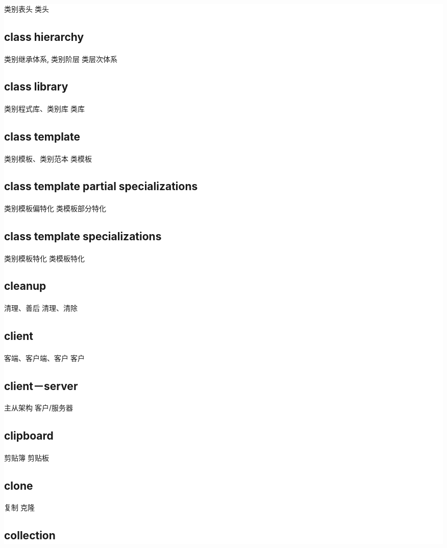 类别表头 类头


## class hierarchy

类别继承体系, 类别阶层 类层次体系


## class library

类别程式库、类别库 类库


## class template

类别模板、类别范本 类模板


## class template partial specializations ######

类别模板偏特化 类模板部分特化


## class template specializations ######

类别模板特化 类模板特化


## cleanup

清理、善后 清理、清除


## client

客端、客户端、客户 客户


## client－server

主从架构 客户/服务器


## clipboard

剪贴簿 剪贴板


## clone

复制 克隆


## collection
